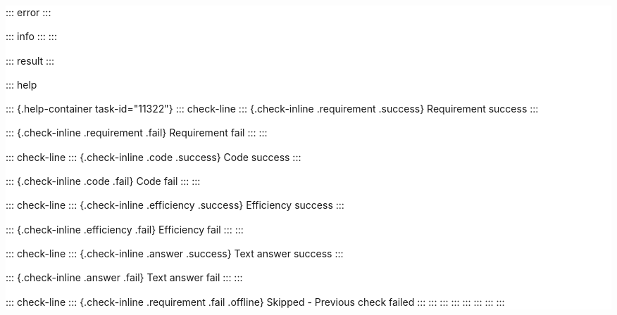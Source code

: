 ::: error
:::

::: info
:::
:::

::: result
:::

::: help

::: {.help-container task-id="11322"}
::: check-line
::: {.check-inline .requirement .success}
Requirement success
:::

::: {.check-inline .requirement .fail}
Requirement fail
:::
:::

::: check-line
::: {.check-inline .code .success}
Code success
:::

::: {.check-inline .code .fail}
Code fail
:::
:::

::: check-line
::: {.check-inline .efficiency .success}
Efficiency success
:::

::: {.check-inline .efficiency .fail}
Efficiency fail
:::
:::

::: check-line
::: {.check-inline .answer .success}
Text answer success
:::

::: {.check-inline .answer .fail}
Text answer fail
:::
:::

::: check-line
::: {.check-inline .requirement .fail .offline}
Skipped - Previous check failed
:::
:::
:::
:::
:::
:::
:::
:::
